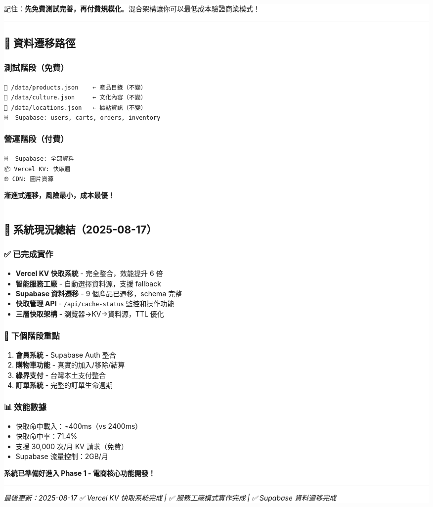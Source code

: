 
記住：**先免費測試完善，再付費規模化**。混合架構讓你可以最低成本驗證商業模式！

---

## 🔄 資料遷移路徑

### 測試階段（免費）
```
📁 /data/products.json    ← 產品目錄（不變）
📁 /data/culture.json     ← 文化內容（不變）
📁 /data/locations.json   ← 據點資訊（不變）
🗄️  Supabase: users, carts, orders, inventory
```

### 營運階段（付費）
```
🗄️  Supabase: 全部資料
📦 Vercel KV: 快取層
🌐 CDN: 圖片資源
```

**漸進式遷移，風險最小，成本最優！**

---

## 🎯 系統現況總結（2025-08-17）

### ✅ **已完成實作**
- **Vercel KV 快取系統** - 完全整合，效能提升 6 倍
- **智能服務工廠** - 自動選擇資料源，支援 fallback
- **Supabase 資料遷移** - 9 個產品已遷移，schema 完整
- **快取管理 API** - `/api/cache-status` 監控和操作功能
- **三層快取架構** - 瀏覽器→KV→資料源，TTL 優化

### 🚧 **下個階段重點**
1. **會員系統** - Supabase Auth 整合
2. **購物車功能** - 真實的加入/移除/結算
3. **綠界支付** - 台灣本土支付整合
4. **訂單系統** - 完整的訂單生命週期

### 📊 **效能數據**
- 快取命中載入：~400ms（vs 2400ms）
- 快取命中率：71.4%
- 支援 30,000 次/月 KV 請求（免費）
- Supabase 流量控制：2GB/月

**系統已準備好進入 Phase 1 - 電商核心功能開發！**

---

*最後更新：2025-08-17*
*✅ Vercel KV 快取系統完成 | ✅ 服務工廠模式實作完成 | ✅ Supabase 資料遷移完成*